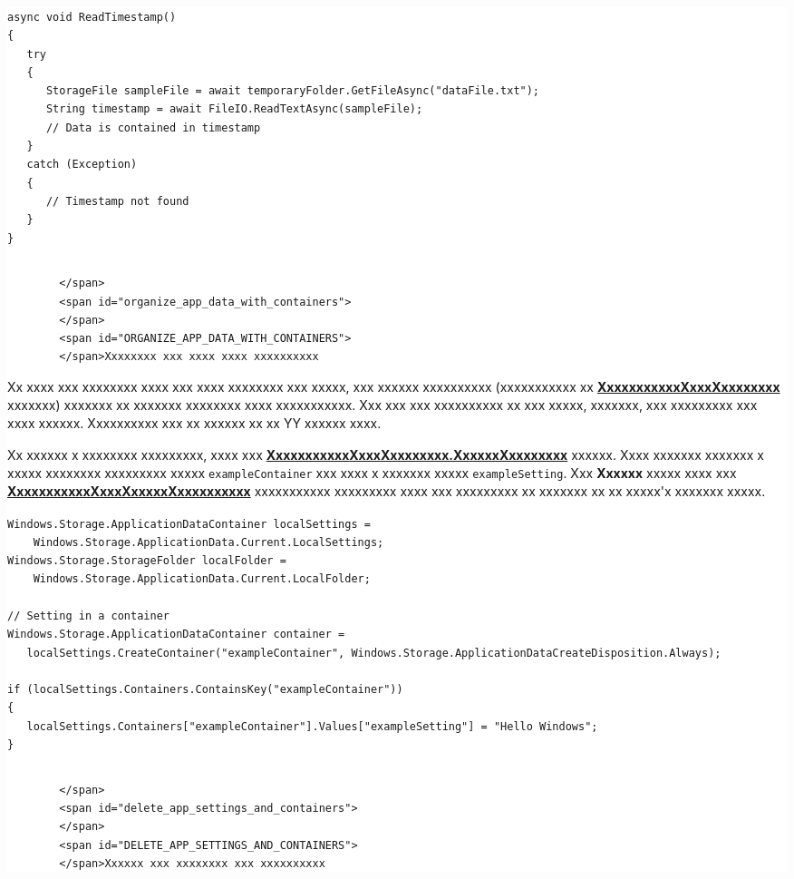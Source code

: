 ```CSharp
async void ReadTimestamp()
{
   try
   {
      StorageFile sampleFile = await temporaryFolder.GetFileAsync("dataFile.txt");
      String timestamp = await FileIO.ReadTextAsync(sampleFile);
      // Data is contained in timestamp
   }
   catch (Exception)
   {
      // Timestamp not found
   }
}
```

## <span id="Organize_app_data_with_containers">
            </span>
            <span id="organize_app_data_with_containers">
            </span>
            <span id="ORGANIZE_APP_DATA_WITH_CONTAINERS">
            </span>Xxxxxxxx xxx xxxx xxxx xxxxxxxxxx


Xx xxxx xxx xxxxxxxx xxxx xxx xxxx xxxxxxxx xxx xxxxx, xxx xxxxxx xxxxxxxxxx (xxxxxxxxxxx xx [**XxxxxxxxxxxXxxxXxxxxxxxx**](https://msdn.microsoft.com/library/windows/apps/br241599) xxxxxxx) xxxxxxx xx xxxxxxx xxxxxxxx xxxx xxxxxxxxxxx. Xxx xxx xxx xxxxxxxxxx xx xxx xxxxx, xxxxxxx, xxx xxxxxxxxx xxx xxxx xxxxxx. Xxxxxxxxxx xxx xx xxxxxx xx xx YY xxxxxx xxxx.

Xx xxxxxx x xxxxxxxx xxxxxxxxx, xxxx xxx [**XxxxxxxxxxxXxxxXxxxxxxxx.XxxxxxXxxxxxxxx**](https://msdn.microsoft.com/library/windows/apps/br241611) xxxxxx. Xxxx xxxxxxx xxxxxxx x xxxxx xxxxxxxx xxxxxxxxx xxxxx `exampleContainer` xxx xxxx x xxxxxxx xxxxx `exampleSetting`. Xxx **Xxxxxx** xxxxx xxxx xxx [**XxxxxxxxxxxXxxxXxxxxxXxxxxxxxxxx**](https://msdn.microsoft.com/library/windows/apps/br241616) xxxxxxxxxxx xxxxxxxxx xxxx xxx xxxxxxxxx xx xxxxxxx xx xx xxxxx'x xxxxxxx xxxxx.

```CSharp
Windows.Storage.ApplicationDataContainer localSettings = 
    Windows.Storage.ApplicationData.Current.LocalSettings;
Windows.Storage.StorageFolder localFolder = 
    Windows.Storage.ApplicationData.Current.LocalFolder;

// Setting in a container
Windows.Storage.ApplicationDataContainer container = 
   localSettings.CreateContainer("exampleContainer", Windows.Storage.ApplicationDataCreateDisposition.Always);

if (localSettings.Containers.ContainsKey("exampleContainer"))
{
   localSettings.Containers["exampleContainer"].Values["exampleSetting"] = "Hello Windows";
}
```

## <span id="Delete_app_settings_and_containers">
            </span>
            <span id="delete_app_settings_and_containers">
            </span>
            <span id="DELETE_APP_SETTINGS_AND_CONTAINERS">
            </span>Xxxxxx xxx xxxxxxxx xxx xxxxxxxxxx
